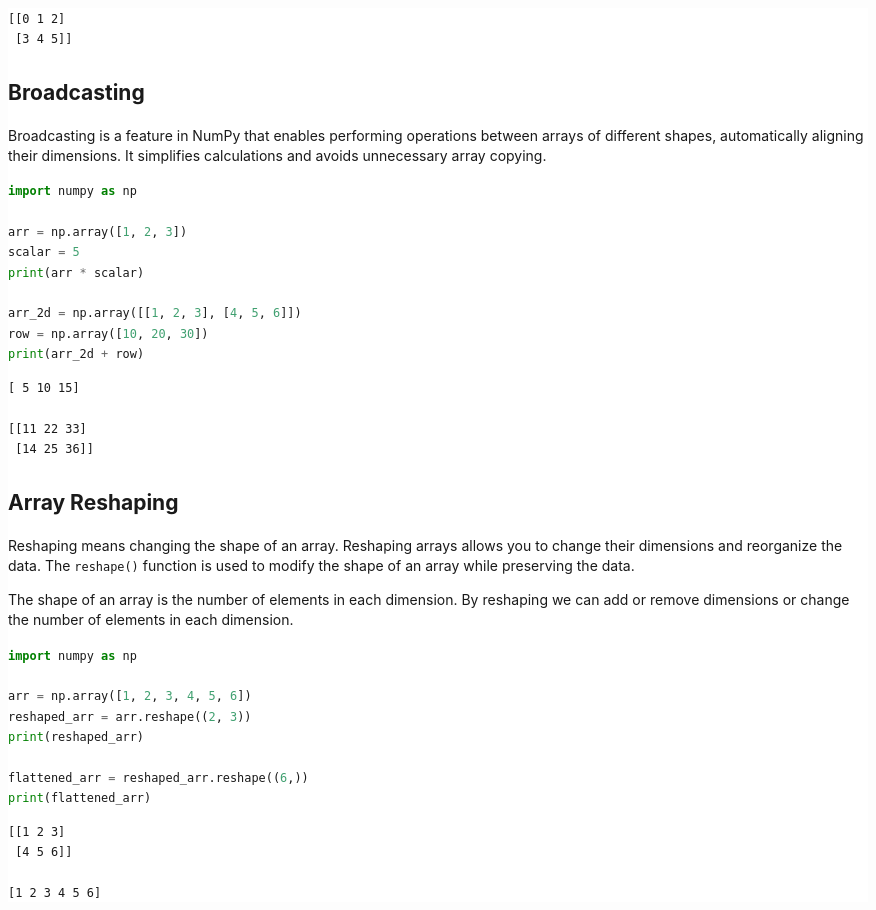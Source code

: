 ```
[[0 1 2]
 [3 4 5]]
```

## Broadcasting

Broadcasting is a feature in NumPy that enables performing operations between arrays of different shapes, automatically aligning their dimensions. It simplifies calculations and avoids unnecessary array copying.

```Python
import numpy as np

arr = np.array([1, 2, 3])
scalar = 5
print(arr * scalar)

arr_2d = np.array([[1, 2, 3], [4, 5, 6]])
row = np.array([10, 20, 30])
print(arr_2d + row)
```

```
[ 5 10 15]

[[11 22 33]
 [14 25 36]]
```

## Array Reshaping

Reshaping means changing the shape of an array. Reshaping arrays allows you to change their dimensions and reorganize the data. The `reshape()` function is used to modify the shape of an array while preserving the data. 

The shape of an array is the number of elements in each dimension. By reshaping we can add or remove dimensions or change the number of elements in each dimension.

```Python
import numpy as np

arr = np.array([1, 2, 3, 4, 5, 6])
reshaped_arr = arr.reshape((2, 3))
print(reshaped_arr)

flattened_arr = reshaped_arr.reshape((6,))
print(flattened_arr)
```

```
[[1 2 3]
 [4 5 6]]

[1 2 3 4 5 6]
```
